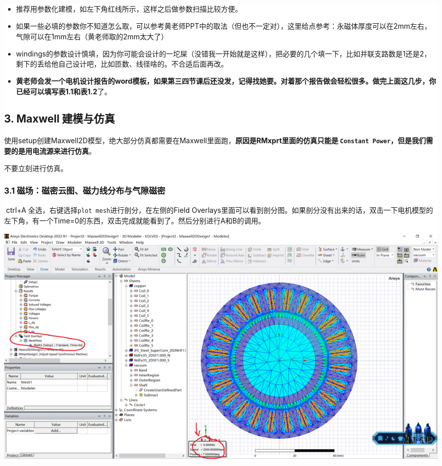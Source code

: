 - 推荐用参数化建模，如左下角红线所示，这样之后做参数扫描比较方便。
- 如果一些必填的参数你不知道怎么取，可以参考黄老师PPT中的取法（但也不一定对），这里给点参考：永磁体厚度可以在2mm左右，气隙可以在1mm左右（黄老师取的2mm太大了）
- windings的参数设计慎填，因为你可能会设计的一坨屎（没错我一开始就是这样），把必要的几个填一下，比如并联支路数是1还是2，剩下的丢给他自己设计吧，比如匝数、线径啥的。不合适后面再改。

- **黄老师会发一个电机设计报告的word模板，如果第三四节课后还没发，记得找她要。**对着那个报告做会轻松很多。做完上面这几步，你已经可以填写**表1.1和表1.2**了。



## 3. Maxwell 建模与仿真

​    使用setup创建Maxwell2D模型，绝大部分仿真都需要在Maxwell里面跑，**原因是RMxprt里面的仿真只能是 `Constant Power`，但是我们需要的是用电流源来进行仿真**。

不要立刻进行仿真。

### 3.1 磁场：磁密云图、磁力线分布与气隙磁密

​    ctrl+A 全选，右键选择`plot mesh`进行剖分，在左侧的Field Overlays里面可以看到剖分图。如果剖分没有出来的话，双击一下电机模型的左下角，有一个Time=0的东西，双击完成就能看到了。然后分别进行A和B的调用。

![](\image\hxy4.png)
